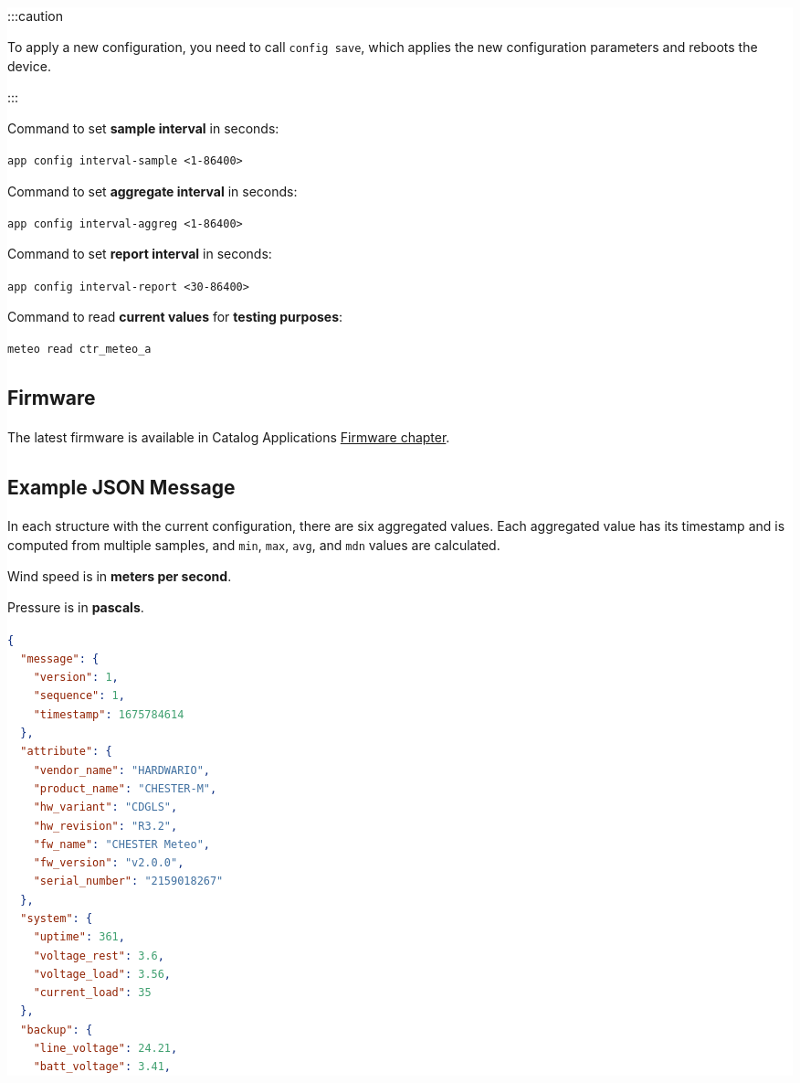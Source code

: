 :::caution

To apply a new configuration, you need to call `config save`, which applies the new configuration parameters and reboots the device.

:::

Command to set **sample interval** in seconds:

```
app config interval-sample <1-86400>
```

Command to set **aggregate interval** in seconds:

```
app config interval-aggreg <1-86400>
```

Command to set **report interval** in seconds:

```
app config interval-report <30-86400>
```

Command to read **current values** for **testing purposes**:

```
meteo read ctr_meteo_a
```

## Firmware

The latest firmware is available in Catalog Applications [Firmware chapter](index.md#application-firmware).

## Example JSON Message

In each structure with the current configuration, there are six aggregated values. Each aggregated value has its timestamp and is computed from multiple samples, and `min`, `max`, `avg`, and `mdn` values are calculated.

Wind speed is in **meters per second**.

Pressure is in **pascals**.

```json
{
  "message": {
    "version": 1,
    "sequence": 1,
    "timestamp": 1675784614
  },
  "attribute": {
    "vendor_name": "HARDWARIO",
    "product_name": "CHESTER-M",
    "hw_variant": "CDGLS",
    "hw_revision": "R3.2",
    "fw_name": "CHESTER Meteo",
    "fw_version": "v2.0.0",
    "serial_number": "2159018267"
  },
  "system": {
    "uptime": 361,
    "voltage_rest": 3.6,
    "voltage_load": 3.56,
    "current_load": 35
  },
  "backup": {
    "line_voltage": 24.21,
    "batt_voltage": 3.41,
```